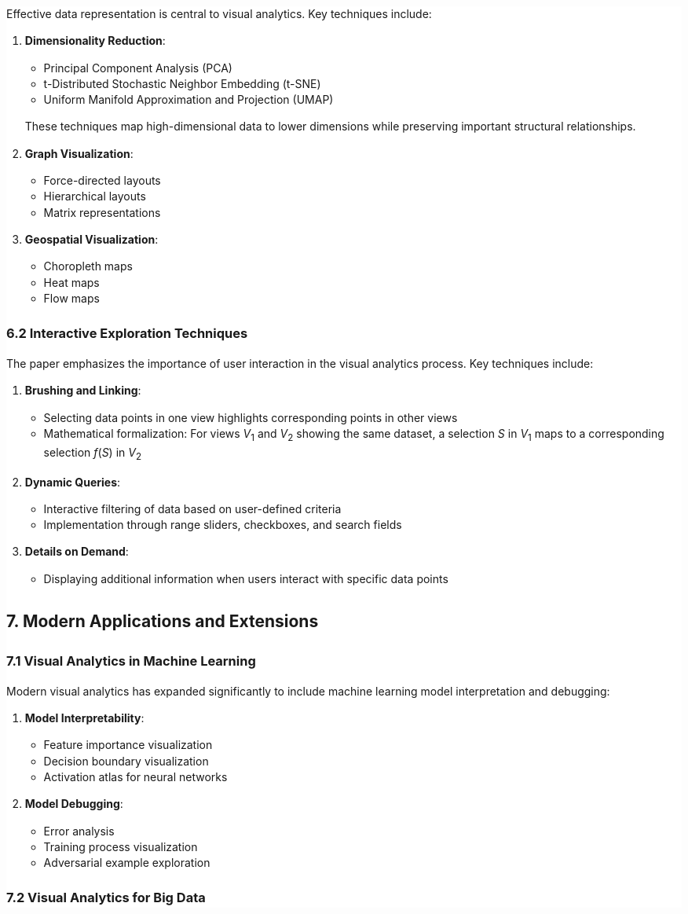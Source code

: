 Effective data representation is central to visual analytics. Key techniques include:

1. **Dimensionality Reduction**:
   - Principal Component Analysis (PCA)
   - t-Distributed Stochastic Neighbor Embedding (t-SNE)
   - Uniform Manifold Approximation and Projection (UMAP)

   These techniques map high-dimensional data to lower dimensions while preserving important structural relationships.

2. **Graph Visualization**:
   - Force-directed layouts
   - Hierarchical layouts
   - Matrix representations

3. **Geospatial Visualization**:
   - Choropleth maps
   - Heat maps
   - Flow maps

### 6.2 Interactive Exploration Techniques

The paper emphasizes the importance of user interaction in the visual analytics process. Key techniques include:

1. **Brushing and Linking**:
   - Selecting data points in one view highlights corresponding points in other views
   - Mathematical formalization: For views $V_1$ and $V_2$ showing the same dataset, a selection $S$ in $V_1$ maps to a corresponding selection $f(S)$ in $V_2$

2. **Dynamic Queries**:
   - Interactive filtering of data based on user-defined criteria
   - Implementation through range sliders, checkboxes, and search fields

3. **Details on Demand**:
   - Displaying additional information when users interact with specific data points

## 7. Modern Applications and Extensions

### 7.1 Visual Analytics in Machine Learning

Modern visual analytics has expanded significantly to include machine learning model interpretation and debugging:

1. **Model Interpretability**:
   - Feature importance visualization
   - Decision boundary visualization
   - Activation atlas for neural networks

2. **Model Debugging**:
   - Error analysis
   - Training process visualization
   - Adversarial example exploration

### 7.2 Visual Analytics for Big Data
